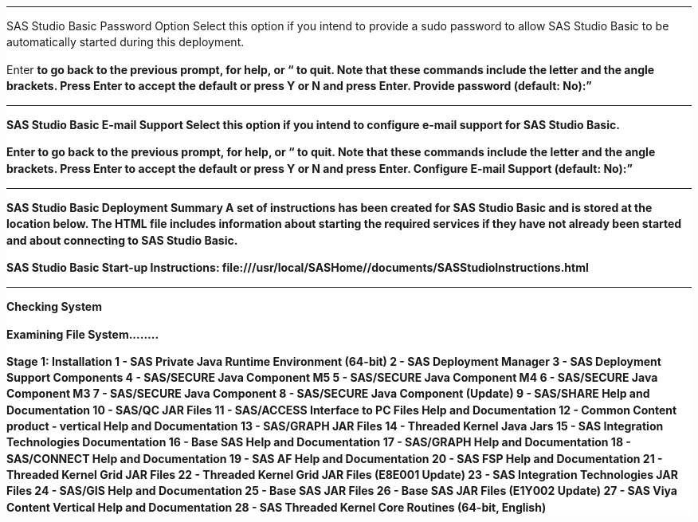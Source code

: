 --------------------------------------------------------------------------------

SAS Studio Basic Password Option
Select this option if you intend to provide a sudo password to allow SAS Studio
Basic to be automatically started during this deployment.

Enter <b> to go back to the previous prompt, <h> for help, or <q> to quit.
Note that these commands include the letter and the angle brackets.
Press Enter to accept the default or press Y or N and press Enter.
Provide password (default: No):

--------------------------------------------------------------------------------

SAS Studio Basic E-mail Support
Select this option if you intend to configure e-mail support for SAS Studio
Basic.

Enter <b> to go back to the previous prompt, <h> for help, or <q> to quit.
Note that these commands include the letter and the angle brackets.
Press Enter to accept the default or press Y or N and press Enter.
Configure E-mail Support (default: No):

--------------------------------------------------------------------------------

SAS Studio Basic Deployment Summary
A set of instructions has been created for SAS Studio Basic and is stored at the
location below. The HTML file includes information about starting the required
services if they have not already been started and about connecting to SAS
Studio Basic.

SAS Studio Basic Start-up Instructions: file:///usr/local/SASHome//documents/SASStudioInstructions.html

--------------------------------------------------------------------------------

Checking System

Examining File System........

Stage 1: Installation
   1   - SAS Private Java Runtime Environment (64-bit)
   2   - SAS Deployment Manager
   3   - SAS Deployment Support Components
   4   - SAS/SECURE Java Component M5
   5   - SAS/SECURE Java Component M4
   6   - SAS/SECURE Java Component M3
   7   - SAS/SECURE Java Component
   8   - SAS/SECURE Java Component (Update)
   9   - SAS/SHARE Help and Documentation
   10  - SAS/QC JAR Files
   11  - SAS/ACCESS Interface to PC Files Help and Documentation
   12  - Common Content product - vertical Help and Documentation
   13  - SAS/GRAPH JAR Files
   14  - Threaded Kernel Java Jars
   15  - SAS Integration Technologies Documentation
   16  - Base SAS Help and Documentation
   17  - SAS/GRAPH Help and Documentation
   18  - SAS/CONNECT Help and Documentation
   19  - SAS AF Help and Documentation
   20  - SAS FSP Help and Documentation
   21  - Threaded Kernel Grid JAR Files
   22  - Threaded Kernel Grid JAR Files (E8E001 Update)
   23  - SAS Integration Technologies JAR Files
   24  - SAS/GIS Help and Documentation
   25  - Base SAS JAR Files
   26  - Base SAS JAR Files (E1Y002 Update)
   27  - SAS Viya Content Vertical Help and Documentation
   28  - SAS Threaded Kernel Core Routines (64-bit, English)